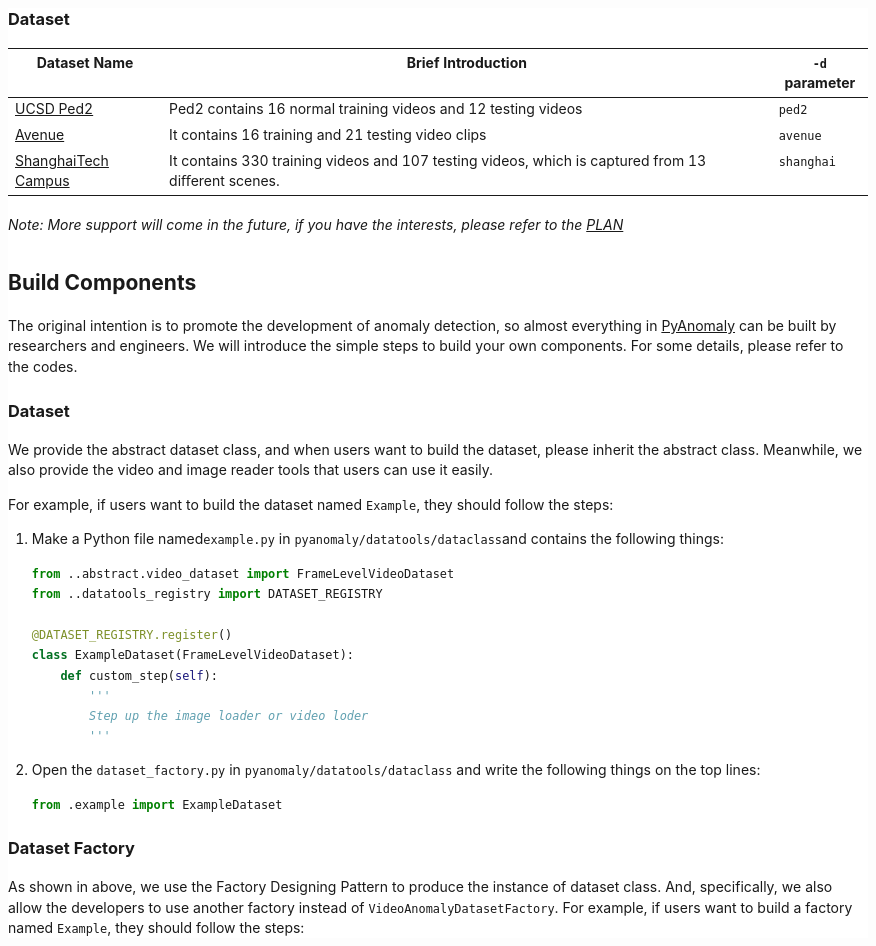 ### Dataset

| Dataset Name            |  Brief Introduction    | `-d` parameter |
| ----------------------- | ---- | ---------- |
| [UCSD Ped2](http://www.svcl.ucsd.edu/projects/anomaly/dataset.html) | Ped2 contains 16 normal training videos and 12 testing videos | `ped2`     |
| [Avenue](https://dl.acm.org/doi/10.1109/ICCV.2013.338) | It contains 16 training and 21 testing video clips | `avenue`   |
| [ShanghaiTech Campus](https://openaccess.thecvf.com/content_ICCV_2017/papers/Luo_A_Revisit_of_ICCV_2017_paper.pdf) | It contains 330 training videos and 107 testing videos, which is captured from 13 diﬀerent scenes. | `shanghai` |

######  Note: More support will come in the future, if you have the interests, please refer to the [PLAN](./plan.md)


## Build Components

The original intention is to promote the development of anomaly detection, so almost everything in [PyAnomaly](https://github.com/YuhaoCheng/PyAnomaly) can be built by researchers and engineers. We will introduce the simple steps to build your own components. For some details, please refer to the codes. 

### Dataset

We provide the abstract dataset class, and when users want to build the dataset, please inherit the abstract class. Meanwhile, we also provide the video and image reader tools that users can use it easily.

For example, if users want to build the dataset named `Example`, they should follow the steps:

1. Make a Python file named`example.py`  in `pyanomaly/datatools/dataclass`and contains the following things:

   ```python
   from ..abstract.video_dataset import FrameLevelVideoDataset
   from ..datatools_registry import DATASET_REGISTRY
   
   @DATASET_REGISTRY.register()
   class ExampleDataset(FrameLevelVideoDataset):
       def custom_step(self):
           '''
           Step up the image loader or video loder
           '''
   ```

2. Open the `dataset_factory.py`  in `pyanomaly/datatools/dataclass` and write the following things on the top lines:

   ```python
   from .example import ExampleDataset
   ```

### Dataset Factory

As shown in above, we use the Factory Designing Pattern to produce the instance of dataset class. And, specifically, we also allow the developers to use another factory instead of `VideoAnomalyDatasetFactory`. For example, if users want to build a factory named `Example`, they should follow the steps:
